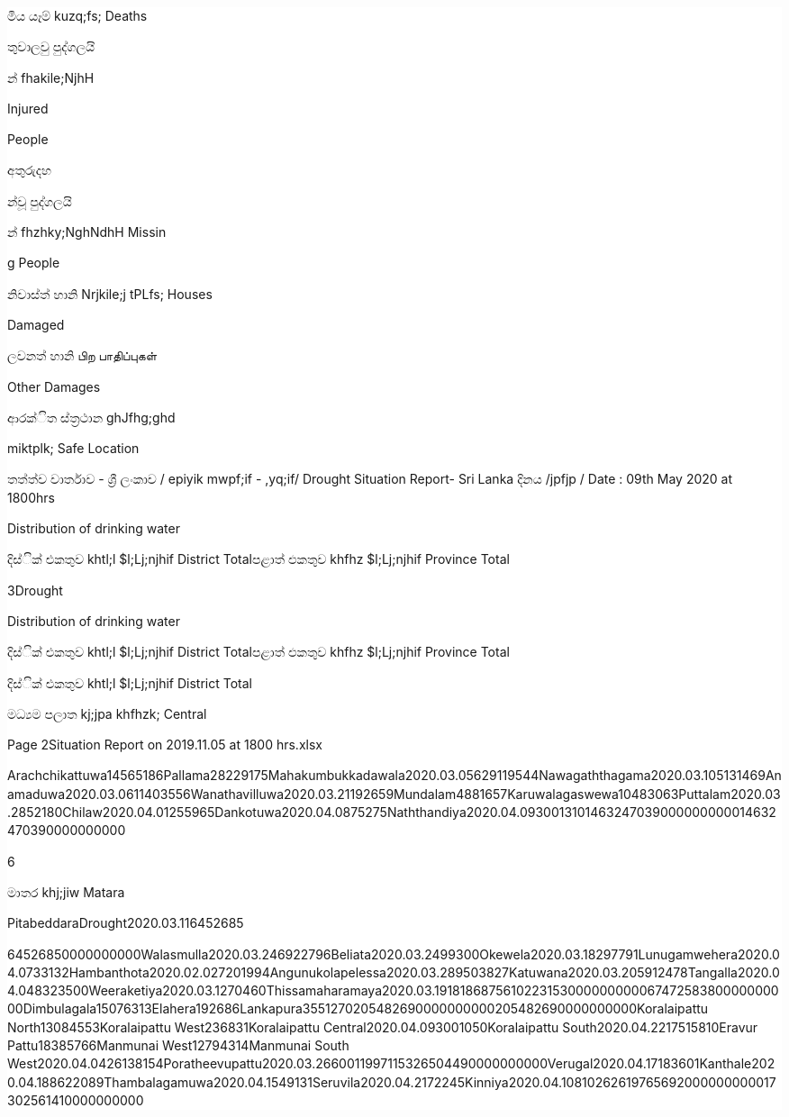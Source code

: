 මිය යෑම් kuzq;fs; Deaths

තුවාලවු පුද්ගලයි

න් fhakile;NjhH

Injured

People

අතුරුදහ

න්වූ පුද්ගලයි

න් fhzhky;NghNdhH Missin

g People

නිවාස්ත්‍ හානි Nrjkile;j tPLfs; Houses

Damaged

ලවනත් හානි பிற பாதிப்புகள்

Other Damages

ආරක්ිත ස්ත්‍රථාන ghJfhg;ghd

miktplk; Safe Location

තත්ත්ව වාර්තාව - ශ්‍රී ලංකාව / epiyik mwpf;if - ,yq;if/ Drought Situation Report- Sri Lanka දිනය /jpfjp / Date : 09th May 2020 at 1800hrs

Distribution of drinking water

දිස්ික් එකතුව khtl;l $l;Lj;njhif District Totalපළාත් ඵකතුව khfhz $l;Lj;njhif Province Total

3Drought

Distribution of drinking water

දිස්ික් එකතුව khtl;l $l;Lj;njhif District Totalපළාත් ඵකතුව khfhz $l;Lj;njhif Province Total

දිස්ික් එකතුව khtl;l $l;Lj;njhif District Total

මධ්‍යම පලාත kj;jpa khfhzk; Central

Page 2Situation Report on 2019.11.05 at 1800 hrs.xlsx

Arachchikattuwa14565186Pallama28229175Mahakumbukkadawala2020.03.05629119544Nawagaththagama2020.03.105131469Anamaduwa2020.03.0611403556Wanathavilluwa2020.03.21192659Mundalam4881657Karuwalagaswewa10483063Puttalam2020.03.2852180Chilaw2020.04.01255965Dankotuwa2020.04.0875275Naththandiya2020.04.0930013101463247039000000000014632470390000000000

6

මාතර khj;jiw Matara

PitabeddaraDrought2020.03.116452685

64526850000000000Walasmulla2020.03.246922796Beliata2020.03.2499300Okewela2020.03.18297791Lunugamwehera2020.04.0733132Hambanthota2020.02.027201994Angunukolapelessa2020.03.289503827Katuwana2020.03.205912478Tangalla2020.04.048323500Weeraketiya2020.03.1270460Thissamaharamaya2020.03.191818687561022315300000000006747258380000000000Dimbulagala15076313Elahera192686Lankapura3551270205482690000000000205482690000000000Koralaipattu North13084553Koralaipattu West236831Koralaipattu Central2020.04.093001050Koralaipattu South2020.04.2217515810Eravur Pattu18385766Manmunai West12794314Manmunai South West2020.04.0426138154Poratheevupattu2020.03.2660011997115326504490000000000Verugal2020.04.17183601Kanthale2020.04.188622089Thambalagamuwa2020.04.1549131Seruvila2020.04.2172245Kinniya2020.04.10810262619765692000000000017302561410000000000
